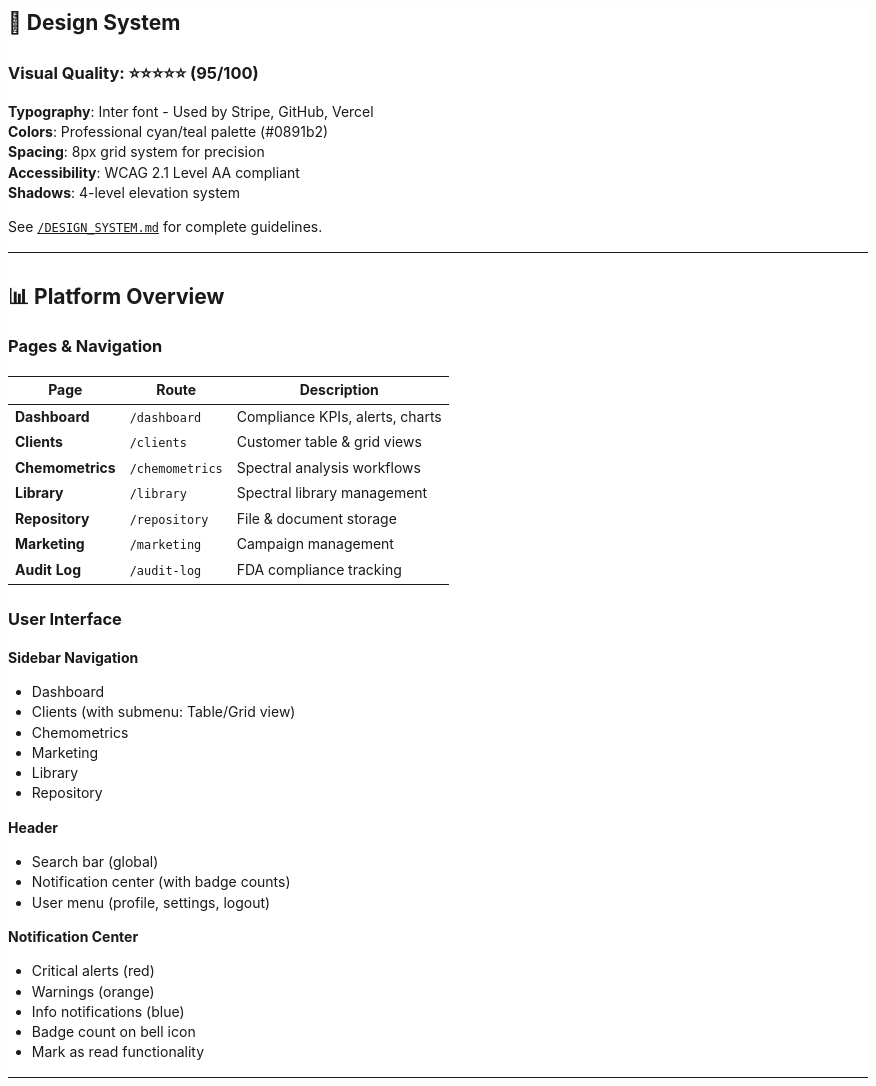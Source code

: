 
## 🎨 Design System

### Visual Quality: ⭐⭐⭐⭐⭐ (95/100)

**Typography**: Inter font - Used by Stripe, GitHub, Vercel  
**Colors**: Professional cyan/teal palette (#0891b2)  
**Spacing**: 8px grid system for precision  
**Accessibility**: WCAG 2.1 Level AA compliant  
**Shadows**: 4-level elevation system  

See [`/DESIGN_SYSTEM.md`](/DESIGN_SYSTEM.md) for complete guidelines.

---

## 📊 Platform Overview

### Pages & Navigation

| Page | Route | Description |
|------|-------|-------------|
| **Dashboard** | `/dashboard` | Compliance KPIs, alerts, charts |
| **Clients** | `/clients` | Customer table & grid views |
| **Chemometrics** | `/chemometrics` | Spectral analysis workflows |
| **Library** | `/library` | Spectral library management |
| **Repository** | `/repository` | File & document storage |
| **Marketing** | `/marketing` | Campaign management |
| **Audit Log** | `/audit-log` | FDA compliance tracking |

### User Interface

**Sidebar Navigation**
- Dashboard
- Clients (with submenu: Table/Grid view)
- Chemometrics
- Marketing
- Library
- Repository

**Header**
- Search bar (global)
- Notification center (with badge counts)
- User menu (profile, settings, logout)

**Notification Center**
- Critical alerts (red)
- Warnings (orange)
- Info notifications (blue)
- Badge count on bell icon
- Mark as read functionality

---